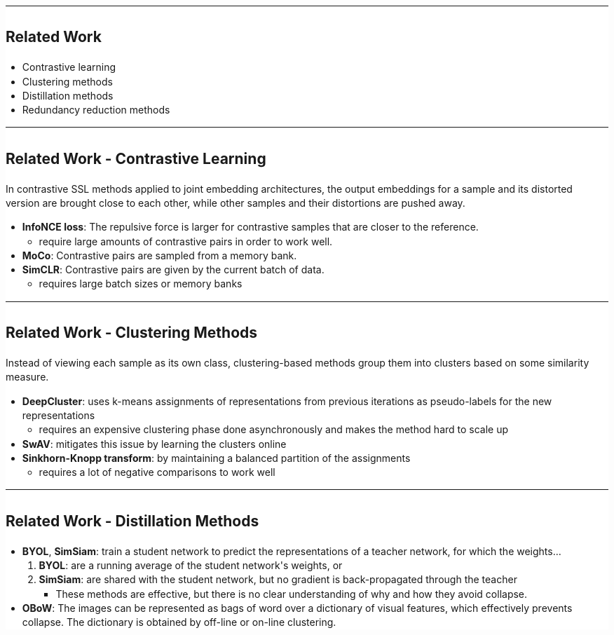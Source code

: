 

----

## Related Work

- Contrastive learning
- Clustering methods
- Distillation methods
- Redundancy reduction methods

----

## Related Work - Contrastive Learning

In contrastive SSL methods applied to joint embedding architectures, the output embeddings for a sample and its distorted version are brought close to each other, while other samples and their distortions are pushed away.
- **InfoNCE loss**: The repulsive force is larger for contrastive samples that are closer to the reference.
  - require large amounts of contrastive pairs in order to work well.
- **MoCo**: Contrastive pairs are sampled from a memory bank.
- **SimCLR**: Contrastive pairs are given by the current batch of data.
  - requires large batch sizes or memory banks

----

## Related Work - Clustering Methods

Instead of viewing each sample as its own class, clustering-based methods group them into clusters based on some similarity measure.
- **DeepCluster**: uses k-means assignments of representations from previous iterations as pseudo-labels for the new representations
  - requires an expensive clustering phase done asynchronously and makes the method hard to scale up
- **SwAV**: mitigates this issue by learning the clusters online
- **Sinkhorn-Knopp transform**: by maintaining a balanced partition of the assignments 
  - requires a lot of negative comparisons to work well

----

## Related Work - Distillation Methods

- **BYOL**, **SimSiam**: train a student network to predict the representations of a teacher network, for which the weights...
  1. **BYOL**: are a running average of the student network's weights, or
  2. **SimSiam**: are shared with the student network, but no gradient is back-propagated through the teacher
     - These methods are effective, but there is no clear understanding of why and how they avoid collapse.
- **OBoW**: The images can be represented as bags of word over a dictionary of visual features, which effectively prevents collapse. The dictionary is obtained by off-line or on-line clustering.
